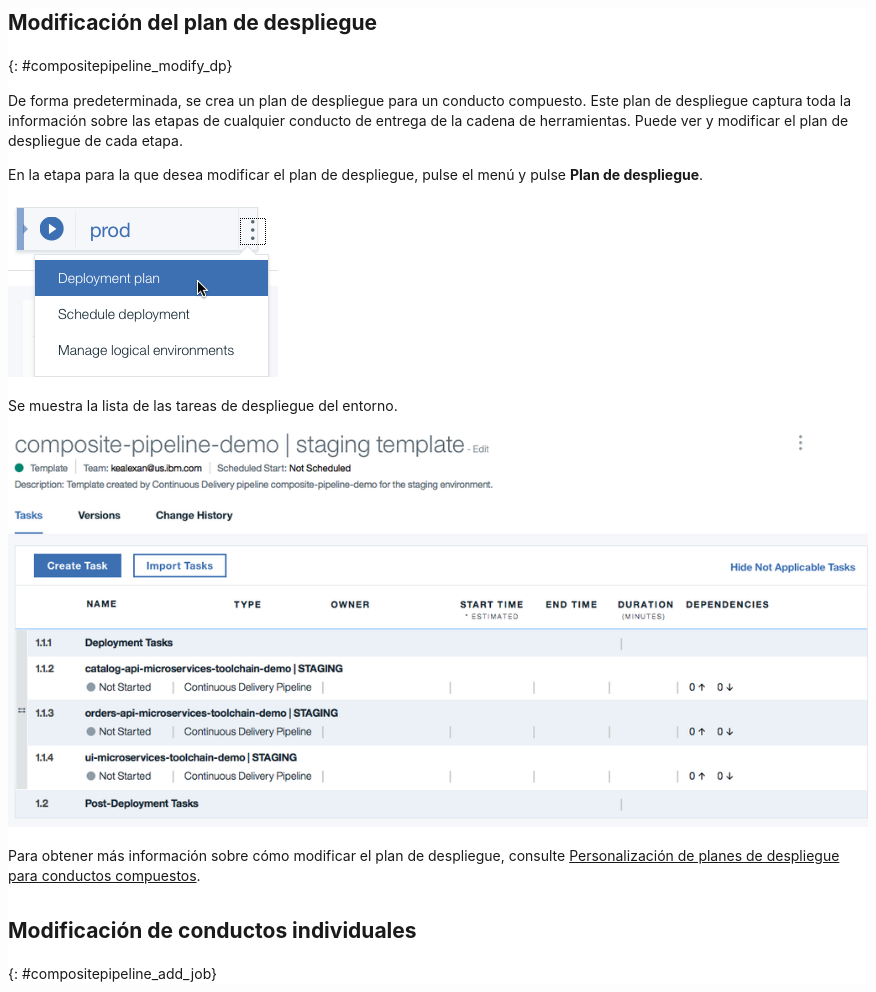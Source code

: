 ## Modificación del plan de despliegue
{: #compositepipeline_modify_dp}

De forma predeterminada, se crea un plan de despliegue para un conducto compuesto. Este plan de despliegue captura toda la información sobre las etapas de cualquier conducto de entrega de la cadena de herramientas. Puede ver y modificar el plan de despliegue de cada etapa.

En la etapa para la que desea modificar el plan de despliegue, pulse el menú y pulse **Plan de despliegue**.

![Abra el plan de despliegue](images/open_deployment_plan.png "abrir el plan de despliegue")

Se muestra la lista de las tareas de despliegue del entorno.

![Plan de despliegue predeterminado para un conducto compuesto que contiene tres conductos individuales](images/composite_deploy_plan.png)

Para obtener más información sobre cómo modificar el plan de despliegue, consulte [Personalización de planes de despliegue para conductos compuestos](/docs/services/ContinuousDelivery/pipeline_deployment_plan.html).

## Modificación de conductos individuales
{: #compositepipeline_add_job}
